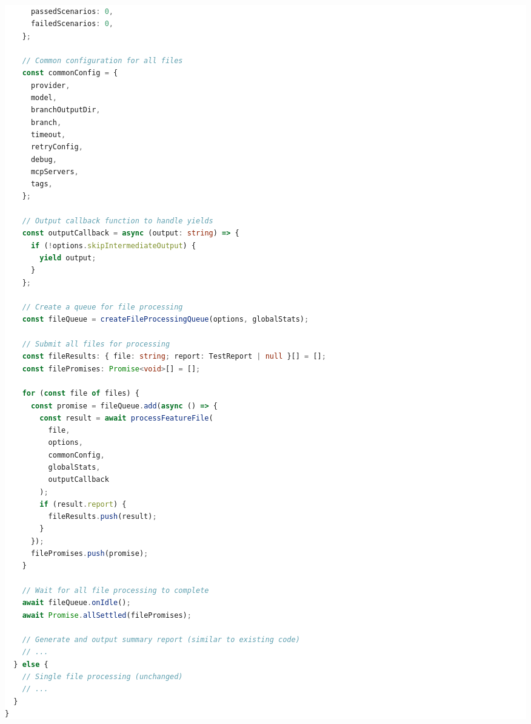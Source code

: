 ```typescript
      passedScenarios: 0,
      failedScenarios: 0,
    };

    // Common configuration for all files
    const commonConfig = {
      provider,
      model,
      branchOutputDir,
      branch,
      timeout,
      retryConfig,
      debug,
      mcpServers,
      tags,
    };

    // Output callback function to handle yields
    const outputCallback = async (output: string) => {
      if (!options.skipIntermediateOutput) {
        yield output;
      }
    };

    // Create a queue for file processing
    const fileQueue = createFileProcessingQueue(options, globalStats);

    // Submit all files for processing
    const fileResults: { file: string; report: TestReport | null }[] = [];
    const filePromises: Promise<void>[] = [];

    for (const file of files) {
      const promise = fileQueue.add(async () => {
        const result = await processFeatureFile(
          file,
          options,
          commonConfig,
          globalStats,
          outputCallback
        );
        if (result.report) {
          fileResults.push(result);
        }
      });
      filePromises.push(promise);
    }

    // Wait for all file processing to complete
    await fileQueue.onIdle();
    await Promise.allSettled(filePromises);

    // Generate and output summary report (similar to existing code)
    // ...
  } else {
    // Single file processing (unchanged)
    // ...
  }
}
```
